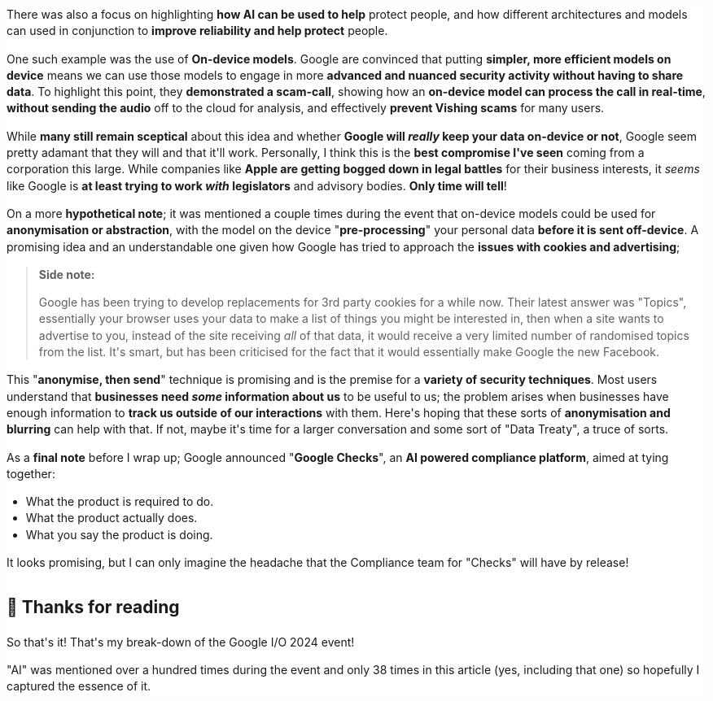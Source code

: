 
There was also a focus on highlighting **how AI can be used to help** protect people, and how different architectures and models can used in conjunction to **improve reliability and help protect** people.

One such example was the use of **On-device models**. Google are convinced that putting **simpler, more efficient models on device** means we can use those models to engage in more **advanced and nuanced security activity without having to share data**. To highlight this point, they **demonstrated a scam-call**, showing how an **on-device model can process the call in real-time**, **without sending the audio** off to the cloud for analysis, and effectively **prevent Vishing scams** for many users.

While **many still remain sceptical** about this idea and whether **Google will *really* keep your data on-device or not**, Google seem pretty adamant that they will and that it'll work. Personally, I think this is the **best compromise I've seen** coming from a corporation this large. While companies like **Apple are getting bogged down in legal battles** for their business interests, it *seems* like Google is **at least trying to work *with* legislators** and advisory bodies. **Only time will tell**!

On a more **hypothetical note**; it was mentioned a couple times during the event that on-device models could be used for **anonymisation or abstraction**, with the model on the device "**pre-processing**" your personal data **before it is sent off-device**. A promising idea and an understandable one given how Google has tried to approach the **issues with cookies and advertising**;

> **Side note:**
>
> Google has been trying to develop replacements for 3rd party cookies for a while now. Their latest answer was "Topics", essentially your browser uses your data to make a list of things you might be interested in, then when a site wants to advertise to you, instead of the site receiving *all* of that data, it would receive a very limited number of randomised topics from the list. It's smart, but has been criticised for the fact that it would essentially make Google the new Facebook.

This "**anonymise, then send**" technique is promising and is the premise for a **variety of security techniques**. Most users understand that **businesses need *some* information about us** to be useful to us; the problem arises when businesses have enough information to **track us outside of our interactions** with them. Here's hoping that these sorts of **anonymisation and blurring** can help with that. If not, maybe it's time for a larger conversation and some sort of "Data Treaty", a truce of sorts.

As a **final note** before I wrap up; Google announced "**Google Checks**", an **AI powered compliance platform**, aimed at tying together:

- What the product is required to do.
- What the product actually does.
- What you say the product is doing.

It looks promising, but I can only imagine the  headache that the Compliance team for "Checks" will have by release!

## 🎉 Thanks for reading

So that's it! That's my break-down of the Google I/O 2024 event!

"AI" was mentioned over a hundred times during the event and only 38 times in this article (yes, including that one) so hopefully I captured the essence of it.
